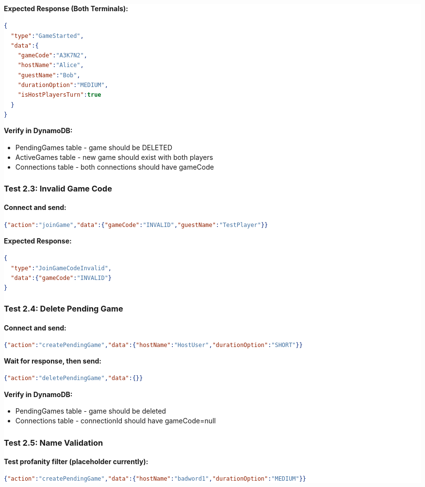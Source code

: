 **Expected Response (Both Terminals):**
```json
{
  "type":"GameStarted",
  "data":{
    "gameCode":"A3K7N2",
    "hostName":"Alice",
    "guestName":"Bob",
    "durationOption":"MEDIUM",
    "isHostPlayersTurn":true
  }
}
```

**Verify in DynamoDB:**
- PendingGames table - game should be DELETED
- ActiveGames table - new game should exist with both players
- Connections table - both connections should have gameCode

### Test 2.3: Invalid Game Code

**Connect and send:**
```json
{"action":"joinGame","data":{"gameCode":"INVALID","guestName":"TestPlayer"}}
```

**Expected Response:**
```json
{
  "type":"JoinGameCodeInvalid",
  "data":{"gameCode":"INVALID"}
}
```

### Test 2.4: Delete Pending Game

**Connect and send:**
```json
{"action":"createPendingGame","data":{"hostName":"HostUser","durationOption":"SHORT"}}
```

**Wait for response, then send:**
```json
{"action":"deletePendingGame","data":{}}
```

**Verify in DynamoDB:**
- PendingGames table - game should be deleted
- Connections table - connectionId should have gameCode=null

### Test 2.5: Name Validation

**Test profanity filter (placeholder currently):**
```json
{"action":"createPendingGame","data":{"hostName":"badword1","durationOption":"MEDIUM"}}
```
